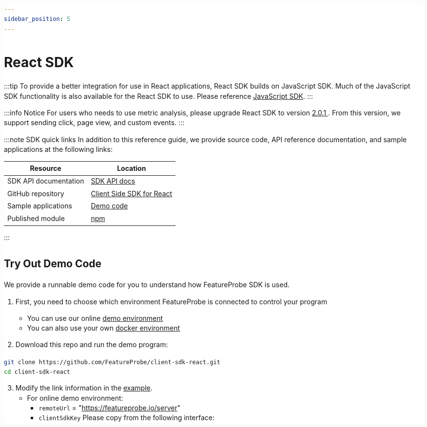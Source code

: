 ```yaml
---
sidebar_position: 5
---
```


# React SDK

:::tip
To provide a better integration for use in React applications, React SDK builds on JavaScript SDK. Much of the JavaScript SDK functionality is also available for the React SDK to use. Please reference [JavaScript SDK](./javascript-sdk.md).
:::

:::info Notice
For users who needs to use metric analysis, please upgrade React SDK to version [ 2.0.1 ](https://www.npmjs.com/package/featureprobe-client-sdk-react/v/2.0.1). From this version, we support sending click, page view, and custom events.
:::

:::note SDK quick links
In addition to this reference guide, we provide source code, API reference documentation, and sample applications at the following links:

| **Resource**  | **Location**                                                 |
| ------------- | ------------------------------------------------------------ |
| SDK API documentation  | [ SDK API docs](https://featureprobe.github.io/client-sdk-react/) |
| GitHub repository | [Client Side SDK for React](https://github.com/FeatureProbe/client-sdk-react) |
| Sample applications      | [Demo code](https://github.com/FeatureProbe/client-sdk-react/tree/main/example) |
| Published module    | [npm](https://www.npmjs.com/package/featureprobe-client-sdk-react) |

:::

## Try Out Demo Code

We provide a runnable demo code for you to understand how FeatureProbe SDK is used.

1. First, you need to choose which environment FeatureProbe is connected to control your program
     * You can use our online [demo environment](https://featureprobe.io/login)
     * You can also use your own [docker environment](https://github.com/featureprobe/FeatureProbe)

2. Download this repo and run the demo program:


  ```bash
  git clone https://github.com/FeatureProbe/client-sdk-react.git
  cd client-sdk-react
  ```

3. Modify the link information in the [example](https://github.com/FeatureProbe/client-sdk-react/tree/main/example).
     * For online demo environment:
         * `remoteUrl` = "https://featureprobe.io/server"
         * `clientSdkKey` Please copy from the following interface:
